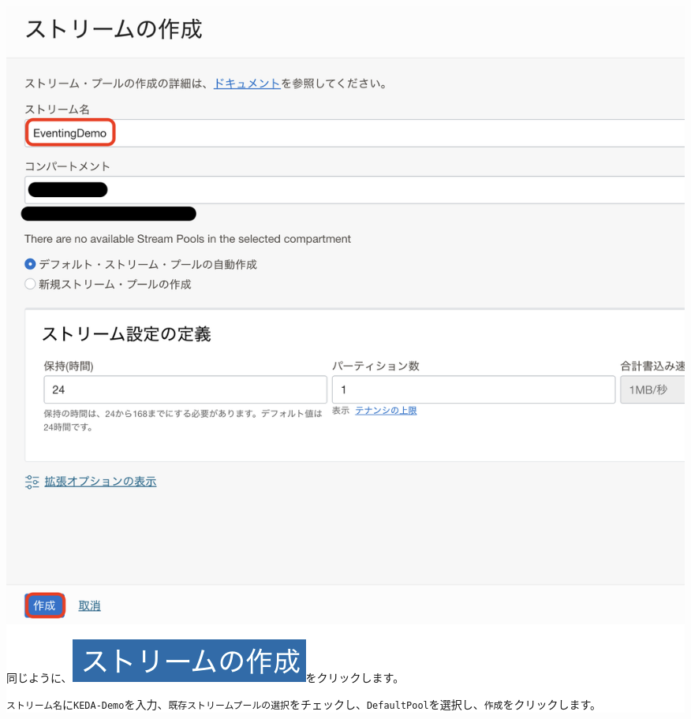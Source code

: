 ![003.png](img/003.png)

同じように、![002.png](img/002.png)をクリックします。

`ストリーム名`に`KEDA-Demo`を入力、`既存ストリームプールの選択`をチェックし、`DefaultPool`を選択し、`作成`をクリックします。
